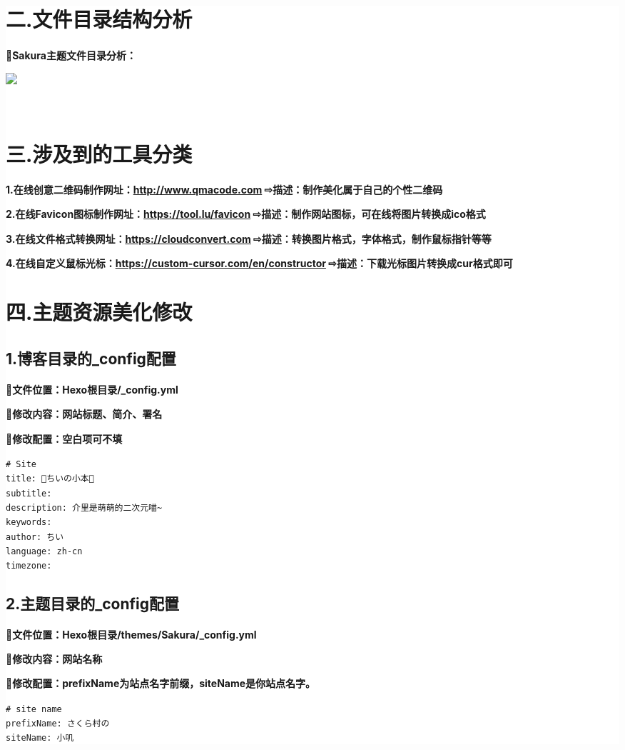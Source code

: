 # 二.文件目录结构分析                                                                    

**📌Sakura主题文件目录分析：**

![](https://cdn.jsdelivr.net/gh/liufg520/Blog-Pictures/%E7%BD%91%E7%BB%9C/Hexo-Sakura%E4%B8%BB%E9%A2%98%E6%96%87%E4%BB%B6%E7%9B%AE%E5%BD%95%E5%88%86%E6%9E%90%E5%9B%BE.gif)

​                                                                                          





# 三.涉及到的工具分类

**1.在线创意二维码制作网址：http://www.qmacode.com ⇨描述：制作美化属于自己的个性二维码**

**2.在线Favicon图标制作网址：https://tool.lu/favicon ⇨描述：制作网站图标，可在线将图片转换成ico格式**

**3.在线文件格式转换网址：https://cloudconvert.com ⇨描述：转换图片格式，字体格式，制作鼠标指针等等**

**4.在线自定义鼠标光标：https://custom-cursor.com/en/constructor ⇨描述：下载光标图片转换成cur格式即可**



# 四.主题资源美化修改

## 1.博客目录的_config配置

**📜文件位置：Hexo根目录/_config.yml**

  **📄修改内容：网站标题、简介、署名**

  **📃修改配置：空白项可不填**

```
# Site
title: 🌈ちいの小本🎈 
subtitle:
description: 介里是萌萌的二次元喵~ 
keywords: 
author: ちい 
language: zh-cn
timezone:
```

## 2.主题目录的_config配置

**📜文件位置：Hexo根目录/themes/Sakura/_config.yml**

  **📄修改内容：网站名称**

  **📃修改配置：prefixName为站点名字前缀，siteName是你站点名字。**

```
# site name 
prefixName: さくら村の
siteName: 小叽
```
